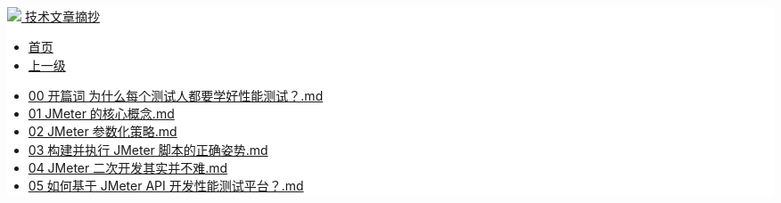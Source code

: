 <!DOCTYPE html>

<html xmlns="http://www.w3.org/1999/xhtml">
<head>
<head>
<meta content="text/html; charset=utf-8" http-equiv="Content-Type"/>
<meta content="width=device-width, initial-scale=1, maximum-scale=1.0, user-scalable=no" name="viewport"/>
<meta content="zh-cn" http-equiv="content-language"/>
<meta content="15  如何基于 JVM 分析内存使用对象？" name="description"/>
<link href="/static/favicon.png" rel="icon"/>
<title>15  如何基于 JVM 分析内存使用对象？ </title>
<link href="/static/index.css" rel="stylesheet"/>
<link href="/static/highlight.min.css" rel="stylesheet"/>
<script src="/static/highlight.min.js"></script>
<meta content="Hexo 4.2.0" name="generator"/>

</head>
<body>
<div class="book-container">
<div class="book-sidebar">
<div class="book-brand">
<a href="/">
<img src="/static/favicon.png"/>
<span>技术文章摘抄</span>
</a>
</div>
<div class="book-menu uncollapsible">
<ul class="uncollapsible">
<li><a class="current-tab" href="/">首页</a></li>
<li><a href="../">上一级</a></li>
</ul>
<ul class="uncollapsible">
<li>
<a class="menu-item" href="/%e4%b8%93%e6%a0%8f/%e8%af%b4%e9%80%8f%e6%80%a7%e8%83%bd%e6%b5%8b%e8%af%95/00%20%e5%bc%80%e7%af%87%e8%af%8d%20%20%e4%b8%ba%e4%bb%80%e4%b9%88%e6%af%8f%e4%b8%aa%e6%b5%8b%e8%af%95%e4%ba%ba%e9%83%bd%e8%a6%81%e5%ad%a6%e5%a5%bd%e6%80%a7%e8%83%bd%e6%b5%8b%e8%af%95%ef%bc%9f.md" id="00 开篇词  为什么每个测试人都要学好性能测试？.md">00 开篇词  为什么每个测试人都要学好性能测试？.md</a>
</li>
<li>
<a class="menu-item" href="/%e4%b8%93%e6%a0%8f/%e8%af%b4%e9%80%8f%e6%80%a7%e8%83%bd%e6%b5%8b%e8%af%95/01%20%20JMeter%20%e7%9a%84%e6%a0%b8%e5%bf%83%e6%a6%82%e5%bf%b5.md" id="01  JMeter 的核心概念.md">01  JMeter 的核心概念.md</a>
</li>
<li>
<a class="menu-item" href="/%e4%b8%93%e6%a0%8f/%e8%af%b4%e9%80%8f%e6%80%a7%e8%83%bd%e6%b5%8b%e8%af%95/02%20%20JMeter%20%e5%8f%82%e6%95%b0%e5%8c%96%e7%ad%96%e7%95%a5.md" id="02  JMeter 参数化策略.md">02  JMeter 参数化策略.md</a>
</li>
<li>
<a class="menu-item" href="/%e4%b8%93%e6%a0%8f/%e8%af%b4%e9%80%8f%e6%80%a7%e8%83%bd%e6%b5%8b%e8%af%95/03%20%20%e6%9e%84%e5%bb%ba%e5%b9%b6%e6%89%a7%e8%a1%8c%20JMeter%20%e8%84%9a%e6%9c%ac%e7%9a%84%e6%ad%a3%e7%a1%ae%e5%a7%bf%e5%8a%bf.md" id="03  构建并执行 JMeter 脚本的正确姿势.md">03  构建并执行 JMeter 脚本的正确姿势.md</a>
</li>
<li>
<a class="menu-item" href="/%e4%b8%93%e6%a0%8f/%e8%af%b4%e9%80%8f%e6%80%a7%e8%83%bd%e6%b5%8b%e8%af%95/04%20%20JMeter%20%e4%ba%8c%e6%ac%a1%e5%bc%80%e5%8f%91%e5%85%b6%e5%ae%9e%e5%b9%b6%e4%b8%8d%e9%9a%be.md" id="04  JMeter 二次开发其实并不难.md">04  JMeter 二次开发其实并不难.md</a>
</li>
<li>
<a class="menu-item" href="/%e4%b8%93%e6%a0%8f/%e8%af%b4%e9%80%8f%e6%80%a7%e8%83%bd%e6%b5%8b%e8%af%95/05%20%20%e5%a6%82%e4%bd%95%e5%9f%ba%e4%ba%8e%20JMeter%20API%20%e5%bc%80%e5%8f%91%e6%80%a7%e8%83%bd%e6%b5%8b%e8%af%95%e5%b9%b3%e5%8f%b0%ef%bc%9f.md" id="05  如何基于 JMeter API 开发性能测试平台？.md">05  如何基于 JMeter API 开发性能测试平台？.md</a>